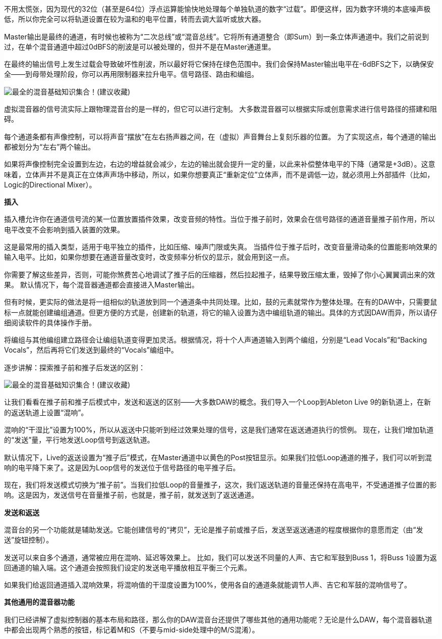 不用太慌张，因为现代的32位（甚至是64位）浮点运算能愉快地处理每个单独轨道的数字“过载”。即便这样，因为数字环境的本底噪声极低，所以你完全可以将轨道设置在较为温和的电平位置，转而去调大监听或放大器。

Master输出是最终的通道，有时候也被称为“二次总线”或“混音总线”。它将所有通道整合（即Sum）到一条立体声通道中。我们之前说到过，在单个混音通道中超过0dBFS的削波是可以被处理的，但并不是在Master通道里。

在最终的输出信号上发生过载会导致破坏性削波，所以最好将它保持在绿色范围中。我们会保持Master输出电平在-6dBFS之下，以确保安全——到母带处理阶段，你可以再用限制器来拉升电平。信号路径、路由和编组。

![最全的混音基础知识集合！(建议收藏)](http://image109.360doc.com/DownloadImg/2019/08/2305/169119901_3_20190823052842410)

虚拟混音器的信号流实际上跟物理混音台的是一样的，但它可以进行定制。 大多数混音器可以根据实际或创意需求进行信号路径的搭建和阻碍。

每个通道条都有声像控制，可以将声音“摆放”在左右扬声器之间，在（虚拟）声音舞台上复刻乐器的位置。 为了实现这点，每个通道的输出都被划分为“左右”两个输出。

如果将声像控制完全设置到左边，右边的增益就会减少，左边的输出就会提升一定的量，以此来补偿整体电平的下降（通常是+3dB）。这意味着，立体声并不是真正在立体声声场中移动，所以，如果你想要真正“重新定位”立体声，而不是调低一边，就必须用上外部插件（比如，Logic的Directional Mixer）。

**插入**

插入槽允许你在通道信号流的某一位置放置插件效果，改变音频的特性。当位于推子前时，效果会在信号路径的通道音量推子前作用，所以电平改变不会影响到插入装置的效果。

这是最常用的插入类型，适用于电平独立的插件，比如压缩、噪声门限或失真。 当插件位于推子后时，改变音量滑动条的位置能影响效果的输入电平。比如，如果你想要在通道音量改变时，改变频率分析仪的显示，就会用到这一点。

你需要了解这些差异，否则，可能你煞费苦心地调试了推子后的压缩器，然后拉起推子，结果导致压缩太重，毁掉了你小心翼翼调出来的效果。 默认情况下，每个混音器通道都会直接进入Master输出。

但有时候，更实际的做法是将一组相似的轨道放到同一个通道条中共同处理。比如，鼓的元素就常作为整体处理。在有的DAW中，只需要鼠标一点就能创建编组通道。但更方便的方式是，创建新的轨道，将它的输入设置为选中编组轨道的输出。具体的方式因DAW而异，所以请仔细阅读软件的具体操作手册。

将编组与其他编组建立路径会让编组轨道变得更加灵活。根据情况，将十个人声通道输入到两个编组，分别是“Lead Vocals”和“Backing Vocals”，然后再将它们发送到最终的“Vocals”编组中。

逐步讲解：探索推子前和推子后发送的区别：

![最全的混音基础知识集合！(建议收藏)](http://image109.360doc.com/DownloadImg/2019/08/2305/169119901_4_20190823052842551)

让我们看看在推子前和推子后模式中，发送和返送的区别——大多数DAW的概念。我们导入一个Loop到Ableton Live 9的新轨道上，在新的返送轨道上设置“混响”。

混响的“干湿比”设置为100%，所以从返送中只能听到经过效果处理的信号，这是我们通常在返送通道执行的惯例。 现在，让我们增加轨道的“发送”量，平行地发送Loop信号到返送轨道。

默认情况下，Live的返送设置为“推子后”模式，在Master通道中以黄色的Post按钮显示。如果我们拉低Loop通道的推子，我们可以听到混响的电平降下来了。这是因为Loop信号的发送位于信号路径的电平推子后。

现在，我们将发送模式切换为“推子前”。当我们拉低Loop的音量推子，这次，我们返送轨道的音量还保持在高电平，不受通道推子位置的影响。这是因为，发送信号在音量推子前，也就是，推子前，就发送到了返送通道。

**发送和返送**

混音台的另一个功能就是辅助发送。它能创建信号的“拷贝”，无论是推子前或推子后，发送至返送通道的程度根据你的意愿而定（由“发送”旋钮控制）。

发送可以来自多个通道，通常被应用在混响、延迟等效果上。 比如，我们可以发送不同量的人声、吉它和军鼓到Buss 1，将Buss 1设置为返回通道的输入端。这个通道会按照我们设定的发送电平播放相互平衡三个元素。

如果我们给返回通道插入混响效果，将混响值的干湿度设置为100%，使用各自的通道条就能调节人声、吉它和军鼓的混响信号了。

**其他通用的混音器功能**

我们已经讲解了虚拟控制器的基本布局和路径，那么你的DAW混音台还提供了哪些其他的通用功能呢？无论是什么DAW，每个混音器轨道中都会出现两个熟悉的按钮，标记着M和S（不要与mid-side处理中的M/S混淆）。
